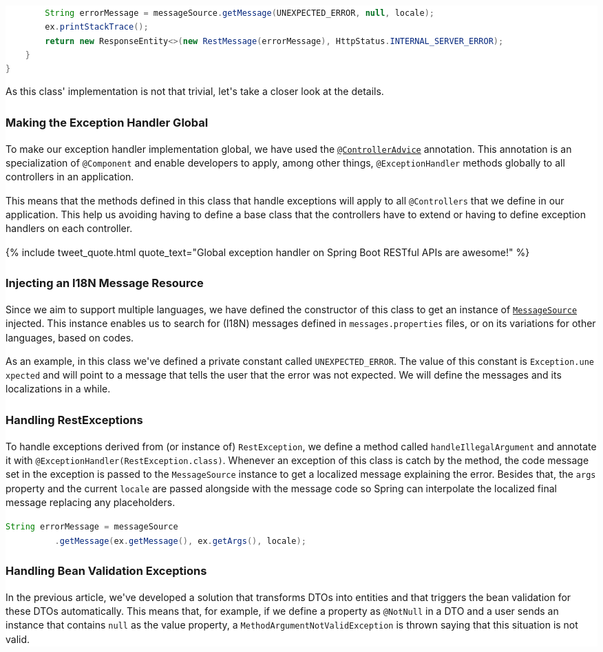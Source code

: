 ```java
        String errorMessage = messageSource.getMessage(UNEXPECTED_ERROR, null, locale);
        ex.printStackTrace();
        return new ResponseEntity<>(new RestMessage(errorMessage), HttpStatus.INTERNAL_SERVER_ERROR);
    }
}
```

As this class' implementation is not that trivial, let's take a closer look at the details.

### Making the Exception Handler Global

To make our exception handler implementation global, we have used the [`@ControllerAdvice`](https://docs.spring.io/spring/docs/current/javadoc-api/org/springframework/web/bind/annotation/ControllerAdvice.html) annotation. This annotation is an specialization of `@Component` and enable developers to apply, among other things, `@ExceptionHandler` methods globally to all controllers in an application.

This means that the methods defined in this class that handle exceptions will apply to all `@Controllers` that we define in our application. This help us avoiding having to define a base class that the controllers have to extend or having to define exception handlers on each controller.

{% include tweet_quote.html quote_text="Global exception handler on Spring Boot RESTful APIs are awesome!" %}

### Injecting an I18N Message Resource

Since we aim to support multiple languages, we have defined the constructor of this class to get an instance of [`MessageSource`](https://docs.spring.io/spring-framework/docs/current/javadoc-api/org/springframework/context/MessageSource.html) injected. This instance enables us to search for (I18N) messages defined in `messages.properties` files, or on its variations for other languages, based on codes.

As an example, in this class we've defined a private constant called `UNEXPECTED_ERROR`. The value of this constant is `Exception.unexpected` and will point to a message that tells the user that the error was not expected. We will define the messages and its localizations in a while.

### Handling RestExceptions

To handle exceptions derived from (or instance of) `RestException`, we define a method called `handleIllegalArgument` and annotate it with `@ExceptionHandler(RestException.class)`. Whenever an exception of this class is catch by the method, the code message set in the exception is passed to the `MessageSource` instance to get a localized message explaining the error. Besides that, the `args` property and the current `locale` are passed alongside with the message code so Spring can interpolate the localized final message replacing any placeholders.

```java
String errorMessage = messageSource
          .getMessage(ex.getMessage(), ex.getArgs(), locale);
```

### Handling Bean Validation Exceptions

In the previous article, we've developed a solution that transforms DTOs into entities and that triggers the bean validation for these DTOs automatically. This means that, for example, if we define a property as `@NotNull` in a DTO and a user sends an instance that contains `null` as the value property, a `MethodArgumentNotValidException` is thrown saying that this situation is not valid.

